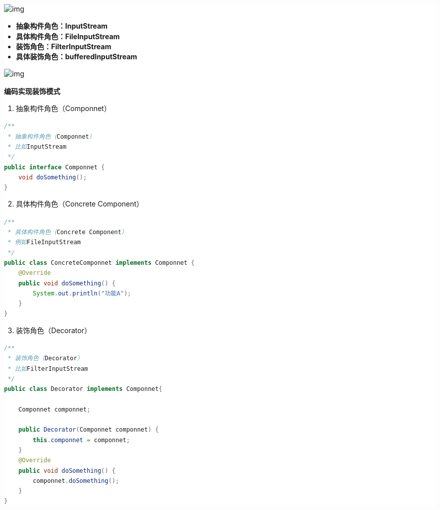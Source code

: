 ![img](images/2f341e1b7085449c89d7b7166d25c093.jpg)

- **抽象构件角色：InputStream**
- **具体构件角色：FileInputStream**
- **装饰角色：FilterInputStream**
- **具体装饰角色：bufferedInputStream**

![img](images/f6de633ed5a54a9c947ac530e6764e53.jpg)

**编码实现装饰模式**

1. 抽象构件角色（Componnet）

```java
/**
 * 抽象构件角色（Componnet）
 * 比如InputStream
 */
public interface Componnet {
    void doSomething();
}
```

2. 具体构件角色（Concrete Component）

```java
/**
 * 具体构件角色（Concrete Component）
 * 例如FileInputStream
 */
public class ConcreteComponnet implements Componnet {
    @Override
    public void doSomething() {
        System.out.println("功能A");
    }
}
```

3. 装饰角色（Decorator）

```java
/**
 * 装饰角色（Decorator）
 * 比如FilterInputStream
 */
public class Decorator implements Componnet{

    Componnet componnet;

    public Decorator(Componnet componnet) {
        this.componnet = componnet;
    }
    @Override
    public void doSomething() {
        componnet.doSomething();
    }
}
```
